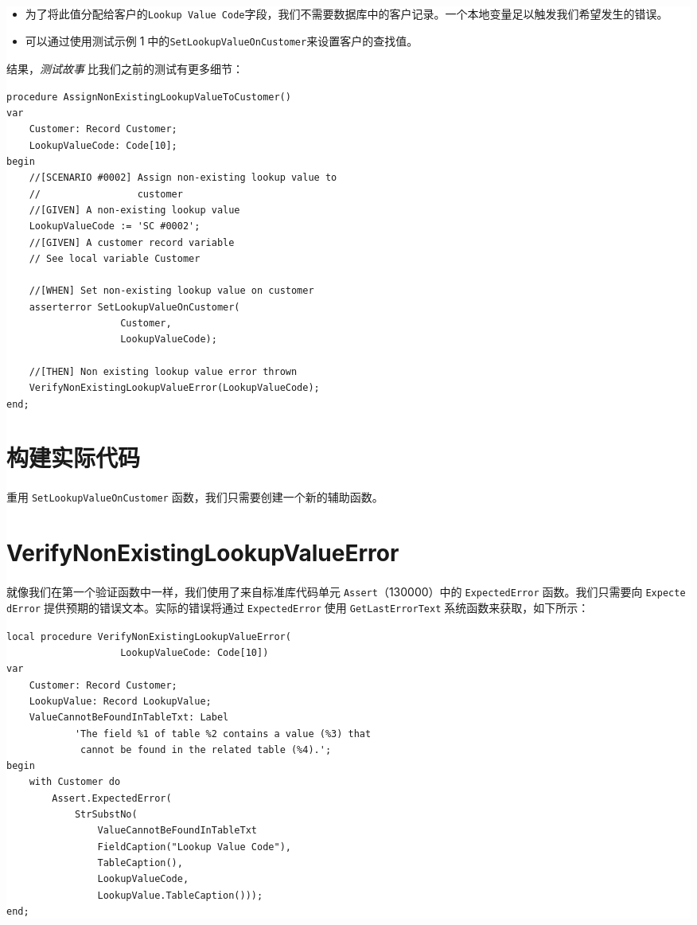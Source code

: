 +   为了将此值分配给客户的`Lookup Value Code`字段，我们不需要数据库中的客户记录。一个本地变量足以触发我们希望发生的错误。

+   可以通过使用测试示例 1 中的`SetLookupValueOnCustomer`来设置客户的查找值。

结果，*测试故事* 比我们之前的测试有更多细节：

```
procedure AssignNonExistingLookupValueToCustomer()
var
    Customer: Record Customer;
    LookupValueCode: Code[10];
begin
    //[SCENARIO #0002] Assign non-existing lookup value to
    //                 customer
    //[GIVEN] A non-existing lookup value
    LookupValueCode := 'SC #0002';
    //[GIVEN] A customer record variable
    // See local variable Customer

    //[WHEN] Set non-existing lookup value on customer
    asserterror SetLookupValueOnCustomer(
                    Customer,
                    LookupValueCode);

    //[THEN] Non existing lookup value error thrown
    VerifyNonExistingLookupValueError(LookupValueCode);
end;
```

# 构建实际代码

重用 `SetLookupValueOnCustomer` 函数，我们只需要创建一个新的辅助函数。

# VerifyNonExistingLookupValueError

就像我们在第一个验证函数中一样，我们使用了来自标准库代码单元 `Assert`（130000）中的 `ExpectedError` 函数。我们只需要向 `ExpectedError` 提供预期的错误文本。实际的错误将通过 `ExpectedError` 使用 `GetLastErrorText` 系统函数来获取，如下所示：

```
local procedure VerifyNonExistingLookupValueError(
                    LookupValueCode: Code[10])
var
    Customer: Record Customer;
    LookupValue: Record LookupValue;
    ValueCannotBeFoundInTableTxt: Label
            'The field %1 of table %2 contains a value (%3) that
             cannot be found in the related table (%4).';
begin
    with Customer do
        Assert.ExpectedError(
            StrSubstNo(
                ValueCannotBeFoundInTableTxt 
                FieldCaption("Lookup Value Code"),
                TableCaption(),
                LookupValueCode,
                LookupValue.TableCaption()));
end;
```
